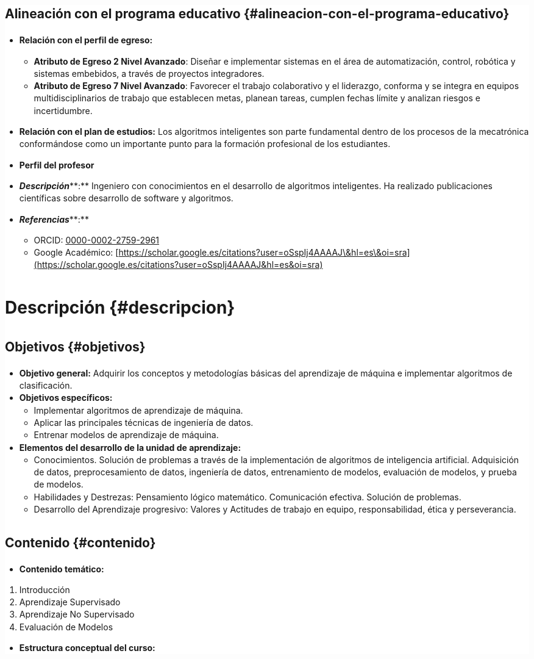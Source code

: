 ## Alineación con el programa educativo {#alineacion-con-el-programa-educativo}

* **Relación con el perfil de egreso:**   
  * **Atributo de Egreso 2 Nivel Avanzado**: Diseñar e implementar sistemas en el área de automatización, control, robótica y sistemas embebidos, a través de proyectos integradores.  
  * **Atributo de Egreso 7 Nivel Avanzado**: Favorecer el trabajo colaborativo y el liderazgo, conforma y se integra en equipos multidisciplinarios de trabajo que establecen metas, planean tareas, cumplen fechas límite y analizan riesgos e incertidumbre.  
* **Relación con el plan de estudios:** Los algoritmos inteligentes son parte fundamental dentro de los procesos de la mecatrónica conformándose como un importante punto para la formación profesional de los estudiantes.

* **Perfil del profesor**  
* ***Descripción*****:** Ingeniero con conocimientos en el desarrollo de algoritmos inteligentes. Ha realizado publicaciones científicas sobre desarrollo de software y algoritmos.  
* ***Referencias*****:**  
  * ORCID: [0000-0002-2759-2961](https://orcid.org/0000-0002-2759-2961)  
  * Google Académico: [https://scholar.google.es/citations?user=oSspIj4AAAAJ\&hl=es\&oi=sra](https://scholar.google.es/citations?user=oSspIj4AAAAJ&hl=es&oi=sra)

# Descripción {#descripcion}

## Objetivos {#objetivos}

* **Objetivo general:** Adquirir los conceptos y metodologías básicas del aprendizaje de máquina e implementar algoritmos de clasificación.  
* **Objetivos específicos:**   
  * Implementar algoritmos de aprendizaje de máquina.  
  * Aplicar las principales técnicas de ingeniería de datos.  
  * Entrenar modelos de aprendizaje de máquina.  
* **Elementos del desarrollo de la unidad de aprendizaje:**  
  * Conocimientos. Solución de problemas a través de la implementación de algoritmos de inteligencia artificial. Adquisición de datos, preprocesamiento de datos, ingeniería de datos, entrenamiento de modelos, evaluación de modelos, y prueba de modelos.  
  * Habilidades y Destrezas: Pensamiento lógico matemático. Comunicación efectiva. Solución de problemas.  
  * Desarrollo del Aprendizaje progresivo: Valores y Actitudes de trabajo en equipo, responsabilidad, ética y perseverancia.

## Contenido {#contenido}

* **Contenido temático:**  
1. Introducción  
2. Aprendizaje Supervisado  
3. Aprendizaje No Supervisado  
4. Evaluación de Modelos

* **Estructura conceptual del curso:**  
